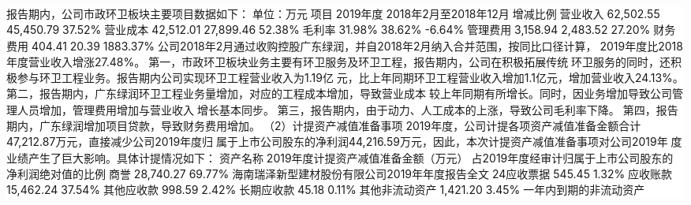 报告期内，公司市政环卫板块主要项目数据如下：
单位：万元
项目
2019年度
2018年2月至2018年12月
增减比例
营业收入
62,502.55
45,450.79
37.52%
营业成本
42,512.01
27,899.46
52.38%
毛利率
31.98%
38.62%
-6.64%
管理费用
3,158.94
2,483.52
27.20%
财务费用
404.41
20.39
1883.37%
公司2018年2月通过收购控股广东绿润，并自2018年2月纳入合并范围，按同比口径计算，
2019年度比2018年度营业收入增涨27.48%。
第一，市政环卫板块业务主要有环卫服务及环卫工程，报告期内，公司在积极拓展传统
环卫服务的同时，还积极参与环卫工程业务。报告期内公司实现环卫工程营业收入为1.19亿
元，比上年同期环卫工程营业收入增加1.1亿元，增加营业收入24.13%。
第二，报告期内，广东绿润环卫工程业务量增加，对应的工程成本增加，导致营业成本
较上年同期有所增长。同时，因业务增加导致公司管理人员增加，管理费用增加与营业收入
增长基本同步。
第三，报告期内，由于动力、人工成本的上涨，导致公司毛利率下降。
第四，报告期内，广东绿润增加项目贷款，导致财务费用增加。
（2）计提资产减值准备事项
2019年度，公司计提各项资产减值准备金额合计47,212.87万元，直接减少公司2019年度归
属于上市公司股东的净利润44,216.59万元，因此，本次计提资产减值准备事项对公司2019年
度业绩产生了巨大影响。具体计提情况如下：
资产名称
2019年度计提资产减值准备金额（万元）
占2019年度经审计归属于上市公司股东的
净利润绝对值的比例
商誉
28,740.27
69.77%
海南瑞泽新型建材股份有限公司2019年年度报告全文
24应收票据
545.45
1.32%
应收账款
15,462.24
37.54%
其他应收款
998.59
2.42%
长期应收款
45.18
0.11%
其他非流动资产
1,421.20
3.45%
一年内到期的非流动资产